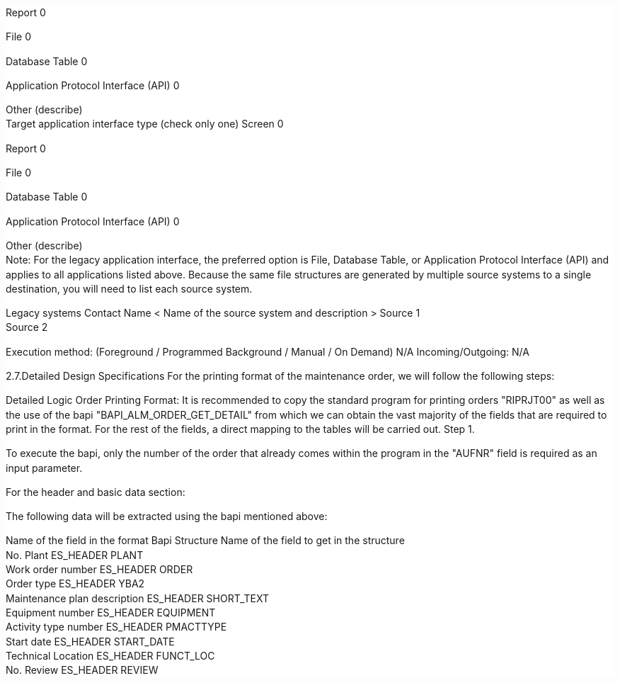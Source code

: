 Report	0

File	0

Database Table	0

Application Protocol Interface (API)	0

Other (describe)	
Target application interface type (check only one)
Screen	0

Report	0

File	0

Database Table	0

Application Protocol Interface (API)	0

Other (describe)	
Note:  For the legacy application interface, the preferred option is File, Database Table, or Application Protocol Interface (API) and applies to all applications listed above. Because the same file structures are generated by multiple source systems to a single destination, you will need to list each source system. 

Legacy systems	Contact Name
< Name of the source system and description >	<Provide the contact name and information for each system >
Source 1	
Source 2	

Execution method:
(Foreground / Programmed Background /
Manual / On Demand)	N/A
Incoming/Outgoing:	N/A

2.7.Detailed Design Specifications
For the printing format of the maintenance order, we will follow the following steps:

 

Detailed Logic Order Printing Format:
It is recommended to copy the standard program for printing orders "RIPRJT00" as well as the use of the bapi "BAPI_ALM_ORDER_GET_DETAIL" from which we can obtain the vast majority of the fields that are required to print in the format. For the rest of the fields, a direct mapping to the tables will be carried out. 
Step 1.

To execute the bapi, only the number of the order that already comes within the program in the "AUFNR" field is required as an input parameter.

For the header and basic data section:

 

The following data will be extracted using the bapi mentioned above:

Name of the field in the format	Bapi Structure	Name of the field to get in the structure	
No. Plant	ES_HEADER	PLANT	
Work order number	ES_HEADER	ORDER	
Order type	ES_HEADER	YBA2	
Maintenance plan description	ES_HEADER	SHORT_TEXT	
Equipment number	ES_HEADER	EQUIPMENT	
Activity type number	ES_HEADER	PMACTTYPE	
Start date	ES_HEADER	START_DATE	
Technical Location	ES_HEADER	FUNCT_LOC	
No. Review	ES_HEADER	REVIEW	
